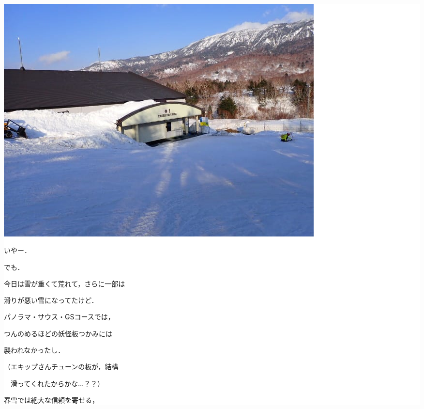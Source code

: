 ![a22dbf23438721db91320b2191ffbc5c.jpg](images/a22dbf23438721db91320b2191ffbc5c.jpg)







いやー．


でも．


今日は雪が重くて荒れて，さらに一部は


滑りが悪い雪になってたけど．


パノラマ・サウス・GSコースでは，


つんのめるほどの妖怪板つかみには


襲われなかったし．


（エキップさんチューンの板が，結構


　滑ってくれたからかな…？？）





春雪では絶大な信頼を寄せる，
